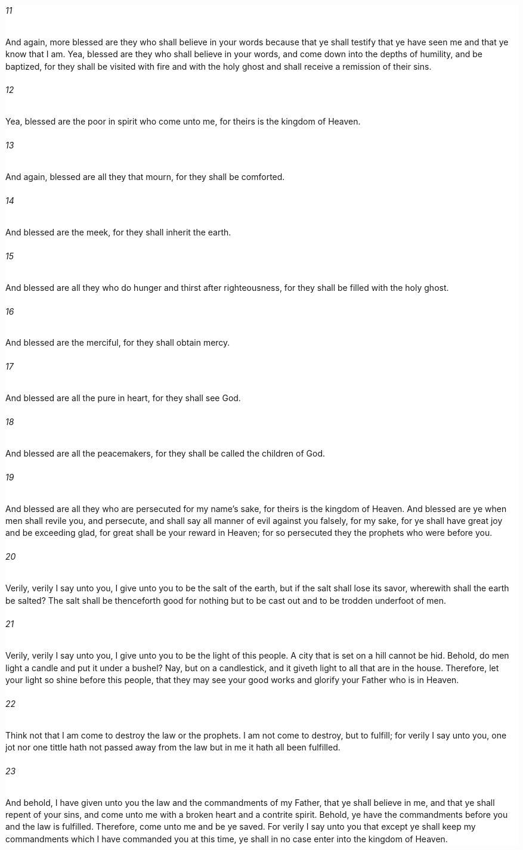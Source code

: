 ###### 11
And again, more blessed are they who shall believe in your words because that ye shall testify that ye have seen me and that ye know that I am. Yea, blessed are they who shall believe in your words, and come down into the depths of humility, and be baptized, for they shall be visited with fire and with the holy ghost and shall receive a remission of their sins.

###### 12
Yea, blessed are the poor in spirit who come unto me, for theirs is the kingdom of Heaven.

###### 13
And again, blessed are all they that mourn, for they shall be comforted.

###### 14
And blessed are the meek, for they shall inherit the earth.

###### 15
And blessed are all they who do hunger and thirst after righteousness, for they shall be filled with the holy ghost.

###### 16
And blessed are the merciful, for they shall obtain mercy.

###### 17
And blessed are all the pure in heart, for they shall see God.

###### 18
And blessed are all the peacemakers, for they shall be called the children of God.

###### 19
And blessed are all they who are persecuted for my name’s sake, for theirs is the kingdom of Heaven. And blessed are ye when men shall revile you, and persecute, and shall say all manner of evil against you falsely, for my sake, for ye shall have great joy and be exceeding glad, for great shall be your reward in Heaven; for so persecuted they the prophets who were before you.

###### 20
Verily, verily I say unto you, I give unto you to be the salt of the earth, but if the salt shall lose its savor, wherewith shall the earth be salted? The salt shall be thenceforth good for nothing but to be cast out and to be trodden underfoot of men.

###### 21
Verily, verily I say unto you, I give unto you to be the light of this people. A city that is set on a hill cannot be hid. Behold, do men light a candle and put it under a bushel? Nay, but on a candlestick, and it giveth light to all that are in the house. Therefore, let your light so shine before this people, that they may see your good works and glorify your Father who is in Heaven.

###### 22
Think not that I am come to destroy the law or the prophets. I am not come to destroy, but to fulfill; for verily I say unto you, one jot nor one tittle hath not passed away from the law but in me it hath all been fulfilled.

###### 23
And behold, I have given unto you the law and the commandments of my Father, that ye shall believe in me, and that ye shall repent of your sins, and come unto me with a broken heart and a contrite spirit. Behold, ye have the commandments before you and the law is fulfilled. Therefore, come unto me and be ye saved. For verily I say unto you that except ye shall keep my commandments which I have commanded you at this time, ye shall in no case enter into the kingdom of Heaven.
